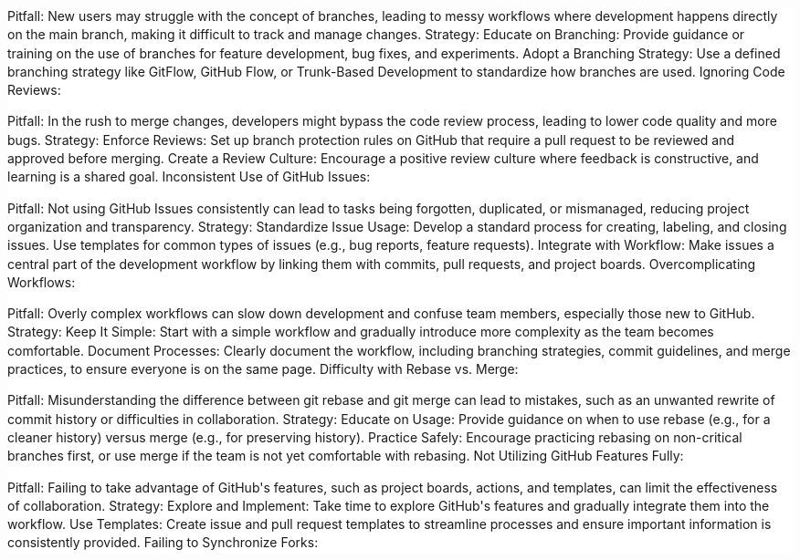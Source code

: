 Pitfall: New users may struggle with the concept of branches, leading to messy workflows where development happens directly on the main branch, making it difficult to track and manage changes.
Strategy:
Educate on Branching: Provide guidance or training on the use of branches for feature development, bug fixes, and experiments.
Adopt a Branching Strategy: Use a defined branching strategy like GitFlow, GitHub Flow, or Trunk-Based Development to standardize how branches are used.
Ignoring Code Reviews:

Pitfall: In the rush to merge changes, developers might bypass the code review process, leading to lower code quality and more bugs.
Strategy:
Enforce Reviews: Set up branch protection rules on GitHub that require a pull request to be reviewed and approved before merging.
Create a Review Culture: Encourage a positive review culture where feedback is constructive, and learning is a shared goal.
Inconsistent Use of GitHub Issues:

Pitfall: Not using GitHub Issues consistently can lead to tasks being forgotten, duplicated, or mismanaged, reducing project organization and transparency.
Strategy:
Standardize Issue Usage: Develop a standard process for creating, labeling, and closing issues. Use templates for common types of issues (e.g., bug reports, feature requests).
Integrate with Workflow: Make issues a central part of the development workflow by linking them with commits, pull requests, and project boards.
Overcomplicating Workflows:

Pitfall: Overly complex workflows can slow down development and confuse team members, especially those new to GitHub.
Strategy:
Keep It Simple: Start with a simple workflow and gradually introduce more complexity as the team becomes comfortable.
Document Processes: Clearly document the workflow, including branching strategies, commit guidelines, and merge practices, to ensure everyone is on the same page.
Difficulty with Rebase vs. Merge:

Pitfall: Misunderstanding the difference between git rebase and git merge can lead to mistakes, such as an unwanted rewrite of commit history or difficulties in collaboration.
Strategy:
Educate on Usage: Provide guidance on when to use rebase (e.g., for a cleaner history) versus merge (e.g., for preserving history).
Practice Safely: Encourage practicing rebasing on non-critical branches first, or use merge if the team is not yet comfortable with rebasing.
Not Utilizing GitHub Features Fully:

Pitfall: Failing to take advantage of GitHub's features, such as project boards, actions, and templates, can limit the effectiveness of collaboration.
Strategy:
Explore and Implement: Take time to explore GitHub's features and gradually integrate them into the workflow.
Use Templates: Create issue and pull request templates to streamline processes and ensure important information is consistently provided.
Failing to Synchronize Forks:
